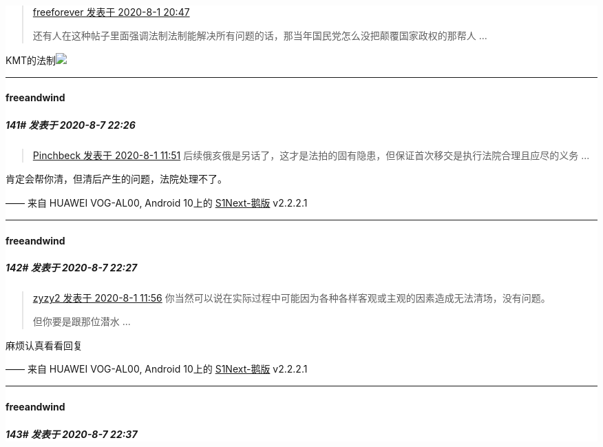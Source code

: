 

<blockquote><a href="httphttps://bbs.saraba1st.com/2b/forum.php?mod=redirect&amp;goto=findpost&amp;pid=48286683&amp;ptid=1952549" target="_blank">freeforever 发表于 2020-8-1 20:47</a>

还有人在这种帖子里面强调法制法制能解决所有问题的话，那当年国民党怎么没把颠覆国家政权的那帮人 ...</blockquote>
KMT的法制<img src="https://static.saraba1st.com/image/smiley/face2017/037.png" referrerpolicy="no-referrer">







-----

####  freeandwind  
##### 141#       发表于 2020-8-7 22:26



<blockquote><a href="httphttps://bbs.saraba1st.com/2b/forum.php?mod=redirect&amp;goto=findpost&amp;pid=48281676&amp;ptid=1952549" target="_blank">Pinchbeck 发表于 2020-8-1 11:51</a>
后续俄亥俄是另话了，这才是法拍的固有隐患，但保证首次移交是执行法院合理且应尽的义务 ...</blockquote>
肯定会帮你清，但清后产生的问题，法院处理不了。

—— 来自 HUAWEI VOG-AL00, Android 10上的 [S1Next-鹅版](https://github.com/ykrank/S1-Next/releases) v2.2.2.1







-----

####  freeandwind  
##### 142#       发表于 2020-8-7 22:27



<blockquote><a href="httphttps://bbs.saraba1st.com/2b/forum.php?mod=redirect&amp;goto=findpost&amp;pid=48281726&amp;ptid=1952549" target="_blank">zyzy2 发表于 2020-8-1 11:56</a>
你当然可以说在实际过程中可能因为各种各样客观或主观的因素造成无法清场，没有问题。

但你要是跟那位潜水 ...</blockquote>
麻烦认真看看回复

—— 来自 HUAWEI VOG-AL00, Android 10上的 [S1Next-鹅版](https://github.com/ykrank/S1-Next/releases) v2.2.2.1







-----

####  freeandwind  
##### 143#       发表于 2020-8-7 22:37


